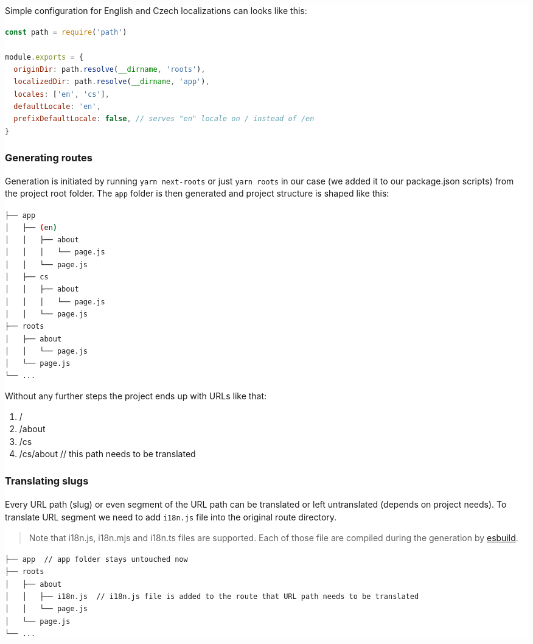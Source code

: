 Simple configuration for English and Czech localizations can looks like this:

```js
const path = require('path')

module.exports = {
  originDir: path.resolve(__dirname, 'roots'),
  localizedDir: path.resolve(__dirname, 'app'),
  locales: ['en', 'cs'],
  defaultLocale: 'en',
  prefixDefaultLocale: false, // serves "en" locale on / instead of /en
}
```

### Generating routes

Generation is initiated by running `yarn next-roots` or just `yarn roots` in our case (we added it to our package.json scripts) from the project root folder. The `app` folder is then generated and project structure is shaped like this:

```bash
├── app
│   ├── (en)
│   │   ├── about
│   │   │   └── page.js
│   │   └── page.js
│   ├── cs
│   │   ├── about
│   │   │   └── page.js
│   │   └── page.js
├── roots
│   ├── about
│   │   └── page.js
│   └── page.js
└── ...
```

Without any further steps the project ends up with URLs like that:

1. /
1. /about
1. /cs
1. /cs/about // this path needs to be translated

### Translating slugs

Every URL path (slug) or even segment of the URL path can be translated or left untranslated (depends on project needs). To translate URL segment we need to add `i18n.js` file into the original route directory.

> Note that i18n.js, i18n.mjs and i18n.ts files are supported. Each of those file are compiled during the generation by [esbuild](https://esbuild.github.io/).

```bash
├── app  // app folder stays untouched now
├── roots
│   ├── about
│   │   ├── i18n.js  // i18n.js file is added to the route that URL path needs to be translated
│   │   └── page.js
│   └── page.js
└── ...
```
